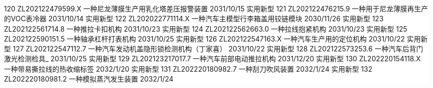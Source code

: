 120
ZL202122479599.X
一种尼龙薄膜生产用乳化塔差压报警装置
2031/10/15
实用新型
121
ZL202122476215.9
一种用于尼龙薄膜再生产的VOC表冷器
2031/10/14
实用新型
122
ZL202022771114.X
一种汽车主模型行李箱盖用铰链模块
2030/11/26
实用新型
123
ZL202122561714.8
一种推拉卡扣机构
2031/10/23
实用新型
124
ZL202122562663.0
一种拉线抱紧机构
2031/10/23
实用新型
125
ZL202122590151.5
一种轴承杠杆打表机构
2031/10/25
实用新型
126
ZL202122547163.X
一种汽车生产用的定位机构
2031/10/22
实用新型
127
ZL202122547112.7
一种汽车发动机盖隐形锁检测机构（丁家喜）
2031/10/22
实用新型
128
ZL202122573253.6
一种汽车后背门激光检测检具_
2031/10/25
实用新型
129
ZL202123217017.7
一种汽车前部电动推拉机构
2031/12/20
实用新型
130
ZL202220154118.X
一种带易撕拉线的热收缩标签
2032/1/20
实用新型
131
ZL202220180982.7
一种刮刀吹风装置
2032/1/24
实用新型
132
ZL202220180981.2
一种模拟蒸汽发生装置
2032/1/24